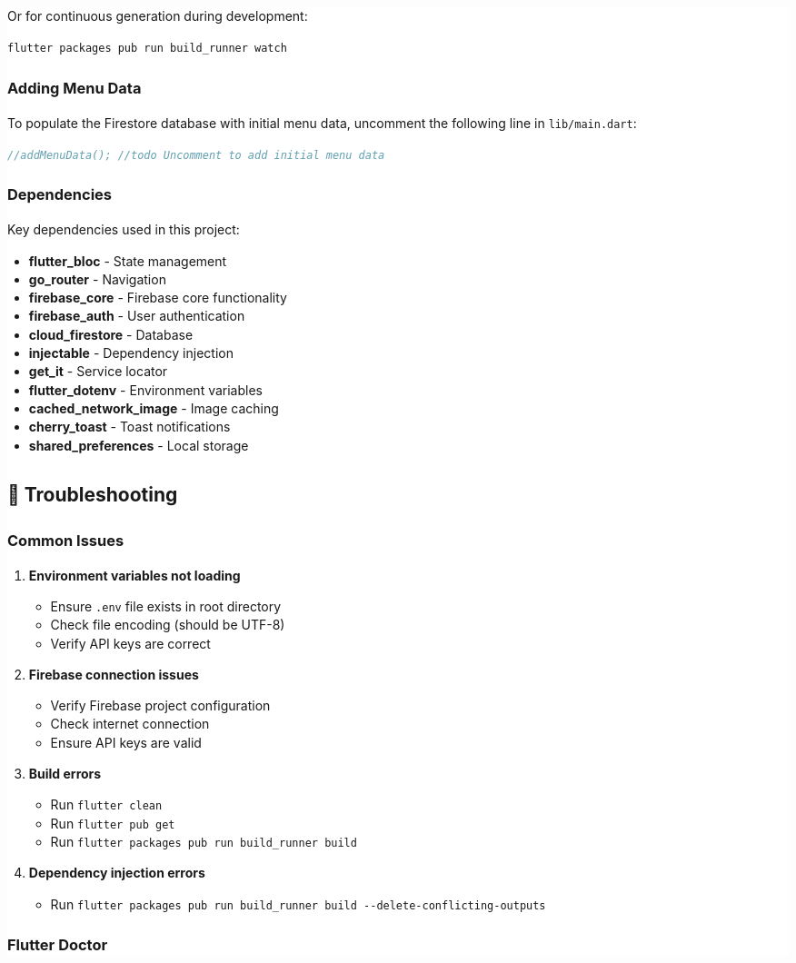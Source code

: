 Or for continuous generation during development:

```bash
flutter packages pub run build_runner watch
```

### Adding Menu Data

To populate the Firestore database with initial menu data, uncomment the following line in `lib/main.dart`:

```dart
//addMenuData(); //todo Uncomment to add initial menu data
```

### Dependencies

Key dependencies used in this project:

- **flutter_bloc** - State management
- **go_router** - Navigation
- **firebase_core** - Firebase core functionality
- **firebase_auth** - User authentication
- **cloud_firestore** - Database
- **injectable** - Dependency injection
- **get_it** - Service locator
- **flutter_dotenv** - Environment variables
- **cached_network_image** - Image caching
- **cherry_toast** - Toast notifications
- **shared_preferences** - Local storage

## 🐛 Troubleshooting

### Common Issues

1. **Environment variables not loading**
   - Ensure `.env` file exists in root directory
   - Check file encoding (should be UTF-8)
   - Verify API keys are correct

2. **Firebase connection issues**
   - Verify Firebase project configuration
   - Check internet connection
   - Ensure API keys are valid

3. **Build errors**
   - Run `flutter clean`
   - Run `flutter pub get`
   - Run `flutter packages pub run build_runner build`

4. **Dependency injection errors**
   - Run `flutter packages pub run build_runner build --delete-conflicting-outputs`

### Flutter Doctor
